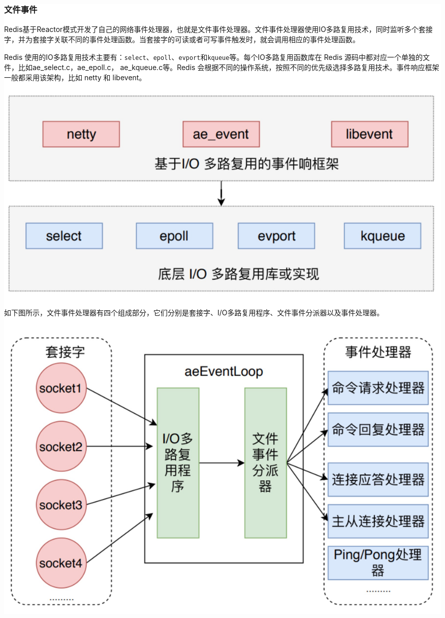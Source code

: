 ### 文件事件

Redis基于Reactor模式开发了自己的网络事件处理器，也就是文件事件处理器。文件事件处理器使用IO多路复用技术，同时监听多个套接字，并为套接字关联不同的事件处理函数。当套接字的可读或者可写事件触发时，就会调用相应的事件处理函数。

Redis 使用的IO多路复用技术主要有：`select`、`epoll`、`evport`和`kqueue`等。每个IO多路复用函数库在 Redis 源码中都对应一个单独的文件，比如ae_select.c，ae_epoll.c， ae_kqueue.c等。Redis 会根据不同的操作系统，按照不同的优先级选择多路复用技术。事件响应框架一般都采用该架构，比如 netty 和 libevent。

![示意图](/images/19_85/image2.png)

如下图所示，文件事件处理器有四个组成部分，它们分别是套接字、I/O多路复用程序、文件事件分派器以及事件处理器。

![示意图](/images/19_85/image3.png)
